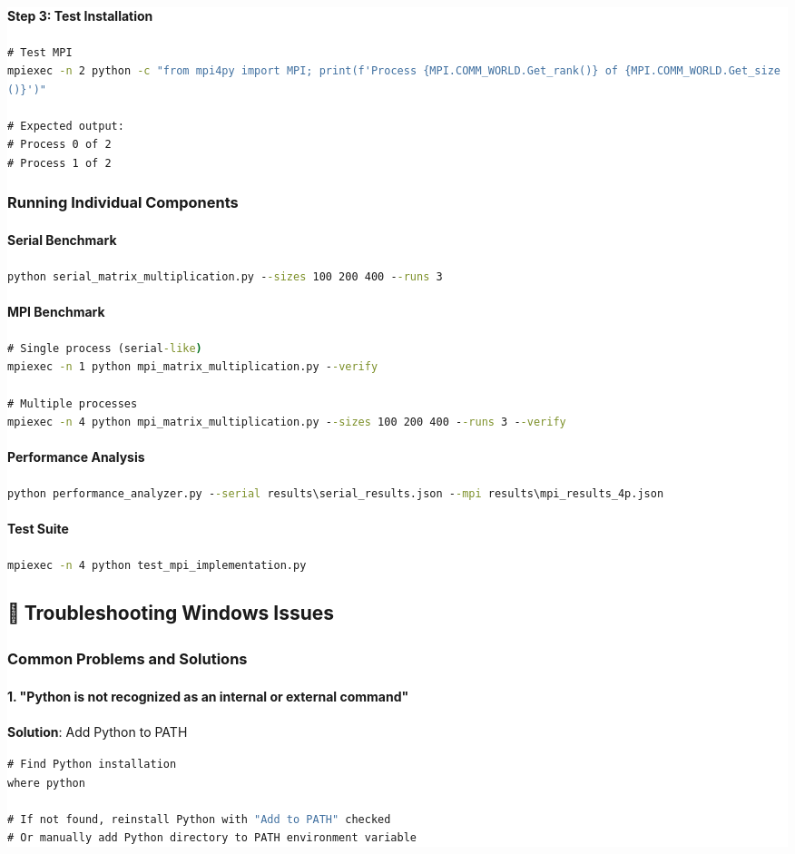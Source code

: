 #### Step 3: Test Installation
```cmd
# Test MPI
mpiexec -n 2 python -c "from mpi4py import MPI; print(f'Process {MPI.COMM_WORLD.Get_rank()} of {MPI.COMM_WORLD.Get_size()}')"

# Expected output:
# Process 0 of 2
# Process 1 of 2
```

### Running Individual Components

#### Serial Benchmark
```cmd
python serial_matrix_multiplication.py --sizes 100 200 400 --runs 3
```

#### MPI Benchmark
```cmd
# Single process (serial-like)
mpiexec -n 1 python mpi_matrix_multiplication.py --verify

# Multiple processes
mpiexec -n 4 python mpi_matrix_multiplication.py --sizes 100 200 400 --runs 3 --verify
```

#### Performance Analysis
```cmd
python performance_analyzer.py --serial results\serial_results.json --mpi results\mpi_results_4p.json
```

#### Test Suite
```cmd
mpiexec -n 4 python test_mpi_implementation.py
```

## 🔧 Troubleshooting Windows Issues

### Common Problems and Solutions

#### 1. "Python is not recognized as an internal or external command"
**Solution**: Add Python to PATH
```cmd
# Find Python installation
where python

# If not found, reinstall Python with "Add to PATH" checked
# Or manually add Python directory to PATH environment variable
```
